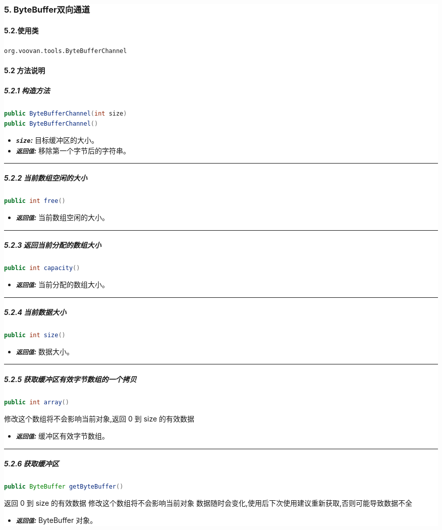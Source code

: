 ### 5. ByteBuffer双向通道
#### 5.2.使用类
`org.voovan.tools.ByteBufferChannel`

#### 5.2 方法说明
##### 5.2.1 构造方法
```java
public ByteBufferChannel(int size) 
public ByteBufferChannel() 
```
 - ***`size`:*** 目标缓冲区的大小。
 - ***`返回值`:*** 移除第一个字节后的字符串。

---------------------------

##### 5.2.2 当前数组空闲的大小
```java
public int free()
```
 - ***`返回值`:*** 当前数组空闲的大小。

---------------------------

##### 5.2.3 返回当前分配的数组大小
```java
public int capacity()
```
 - ***`返回值`:*** 当前分配的数组大小。

---------------------------

##### 5.2.4 当前数据大小
```java
public int size()
```
 - ***`返回值`:*** 数据大小。

---------------------------

##### 5.2.5 获取缓冲区有效字节数组的一个拷贝
```java
public int array()
```
修改这个数组将不会影响当前对象,返回 0 到 size 的有效数据
 - ***`返回值`:*** 缓冲区有效字节数组。

---------------------------


##### 5.2.6 获取缓冲区
```java
public ByteBuffer getByteBuffer()
```
返回 0 到 size 的有效数据
    修改这个数组将不会影响当前对象
    数据随时会变化,使用后下次使用建议重新获取,否则可能导致数据不全
 - ***`返回值`:*** ByteBuffer 对象。
